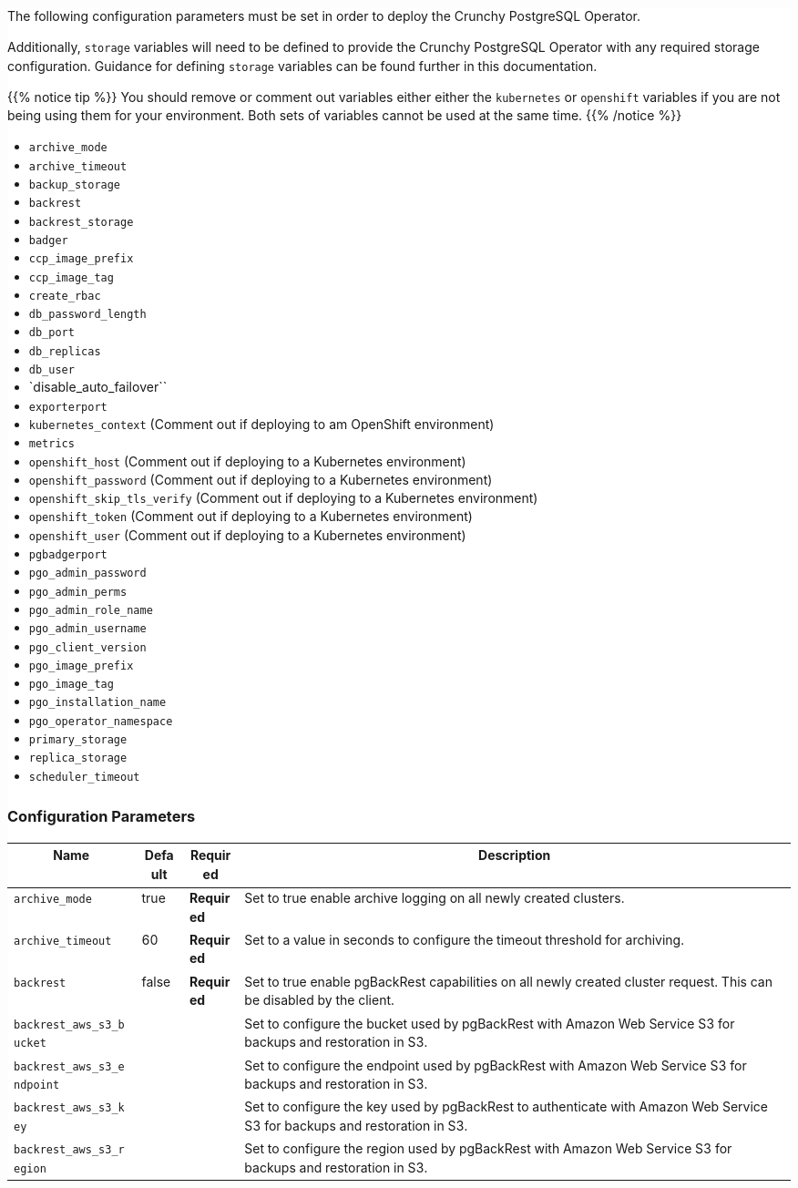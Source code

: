 The following configuration parameters must be set in order to deploy the
Crunchy PostgreSQL Operator.

Additionally, `storage` variables will need to be defined to provide the Crunchy
PostgreSQL Operator with any required storage configuration.  Guidance for
defining `storage` variables can be found further in this documentation.

{{% notice tip %}}
You should remove or comment out variables either either the  `kubernetes` or
`openshift` variables if you are not being using them for your environment. Both
sets of variables cannot be used at the same time.
{{% /notice %}}

* `archive_mode`
* `archive_timeout`
* `backup_storage`
* `backrest`
* `backrest_storage`
* `badger`
* `ccp_image_prefix`
* `ccp_image_tag`
* `create_rbac`
* `db_password_length`
* `db_port`
* `db_replicas`
* `db_user`
* `disable_auto_failover``
* `exporterport`
* `kubernetes_context` (Comment out if deploying to am OpenShift environment)
* `metrics`
* `openshift_host` (Comment out if deploying to a Kubernetes environment)
* `openshift_password` (Comment out if deploying to a Kubernetes environment)
* `openshift_skip_tls_verify` (Comment out if deploying to a Kubernetes environment)
* `openshift_token` (Comment out if deploying to a Kubernetes environment)
* `openshift_user` (Comment out if deploying to a Kubernetes environment)
* `pgbadgerport`
* `pgo_admin_password`
* `pgo_admin_perms`
* `pgo_admin_role_name`
* `pgo_admin_username`
* `pgo_client_version`
* `pgo_image_prefix`
* `pgo_image_tag`
* `pgo_installation_name`
* `pgo_operator_namespace`
* `primary_storage`
* `replica_storage`
* `scheduler_timeout`

### Configuration Parameters

| Name                              | Default     | Required |  Description                                                                                                                                                                      |
|-----------------------------------|-------------|----------|----------------------------------------------------------------------------------------------------------------------------------------------------------------------------------|
| `archive_mode`                    | true        | **Required** | Set to true enable archive logging on all newly created clusters.                                                                                                                |
| `archive_timeout`                 | 60          | **Required** | Set to a value in seconds to configure the timeout threshold for archiving.                                                                                                      |
| `backrest`                        | false       | **Required** | Set to true enable pgBackRest capabilities on all newly created cluster request.  This can be disabled by the client.                                                            |
| `backrest_aws_s3_bucket`          |             |          | Set to configure the bucket used by pgBackRest with Amazon Web Service S3 for backups and restoration in S3.                                                                     |
| `backrest_aws_s3_endpoint`        |             |          | Set to configure the endpoint used by pgBackRest with Amazon Web Service S3 for backups and restoration in S3.                                                                   |
| `backrest_aws_s3_key`             |             |          | Set to configure the key used by pgBackRest to authenticate with Amazon Web Service S3 for backups and restoration in S3.                                                        |
| `backrest_aws_s3_region`          |             |          | Set to configure the region used by pgBackRest with Amazon Web Service S3 for backups and restoration in S3.                                                                     |